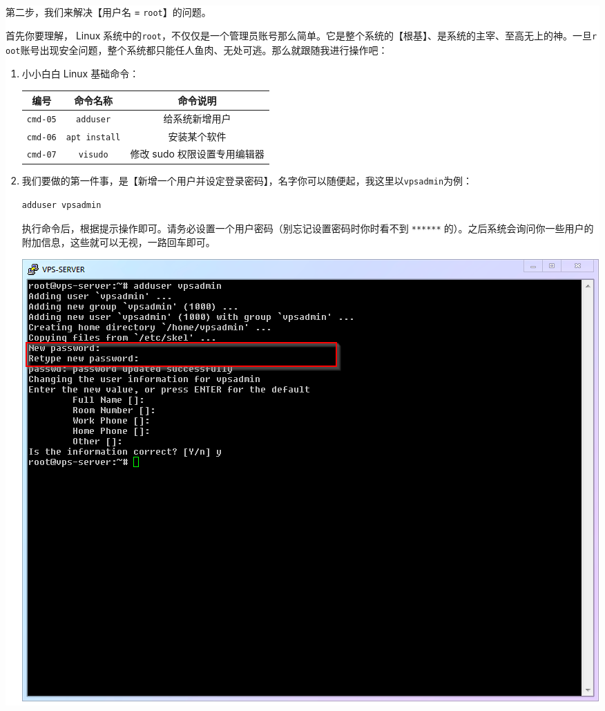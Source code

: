 第二步，我们来解决【用户名 = `root`】的问题。

首先你要理解， Linux
系统中的`root`，不仅仅是一个管理员账号那么简单。它是整个系统的【根基】、是系统的主宰、至高无上的神。一旦`root`账号出现安全问题，整个系统都只能任人鱼肉、无处可逃。那么就跟随我进行操作吧：

1. 小小白白 Linux 基础命令：

   |   编号   |   命令名称    |           命令说明           |
   | :------: | :-----------: | :--------------------------: |
   | `cmd-05` |   `adduser`   |        给系统新增用户        |
   | `cmd-06` | `apt install` |         安装某个软件         |
   | `cmd-07` |   `visudo`    | 修改 sudo 权限设置专用编辑器 |

2. 我们要做的第一件事，是【新增一个用户并设定登录密码】，名字你可以随便起，我这里以`vpsadmin`为例：

   ```shell
   adduser vpsadmin
   ```

   执行命令后，根据提示操作即可。请务必设置一个用户密码（别忘记设置密码时你时看不到
   `******`
   的）。之后系统会询问你一些用户的附加信息，这些就可以无视，一路回车即可。

   ![建立新用户](./ch04-img03-adduser.png)
